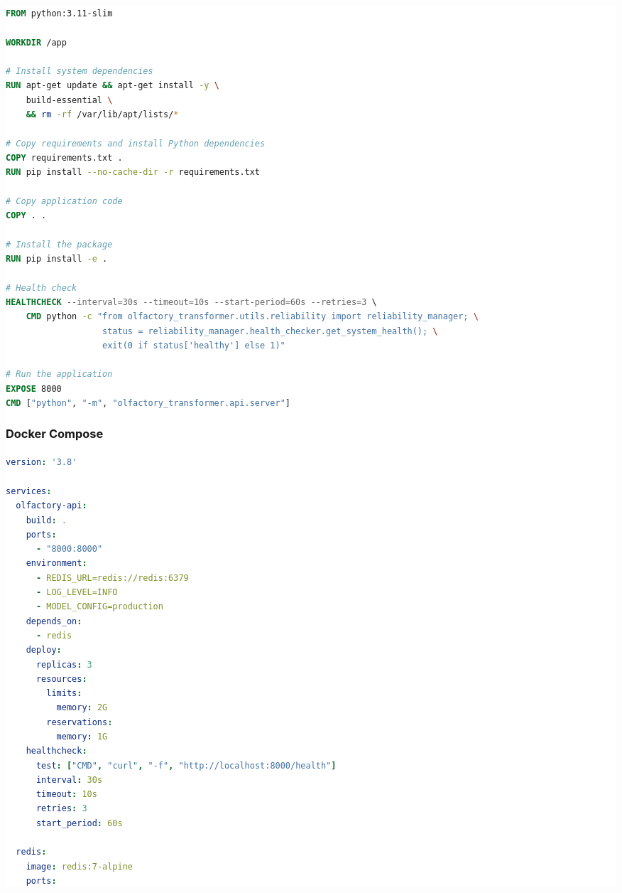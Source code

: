 ```dockerfile
FROM python:3.11-slim

WORKDIR /app

# Install system dependencies
RUN apt-get update && apt-get install -y \
    build-essential \
    && rm -rf /var/lib/apt/lists/*

# Copy requirements and install Python dependencies
COPY requirements.txt .
RUN pip install --no-cache-dir -r requirements.txt

# Copy application code
COPY . .

# Install the package
RUN pip install -e .

# Health check
HEALTHCHECK --interval=30s --timeout=10s --start-period=60s --retries=3 \
    CMD python -c "from olfactory_transformer.utils.reliability import reliability_manager; \
                   status = reliability_manager.health_checker.get_system_health(); \
                   exit(0 if status['healthy'] else 1)"

# Run the application
EXPOSE 8000
CMD ["python", "-m", "olfactory_transformer.api.server"]
```

### Docker Compose

```yaml
version: '3.8'

services:
  olfactory-api:
    build: .
    ports:
      - "8000:8000"
    environment:
      - REDIS_URL=redis://redis:6379
      - LOG_LEVEL=INFO
      - MODEL_CONFIG=production
    depends_on:
      - redis
    deploy:
      replicas: 3
      resources:
        limits:
          memory: 2G
        reservations:
          memory: 1G
    healthcheck:
      test: ["CMD", "curl", "-f", "http://localhost:8000/health"]
      interval: 30s
      timeout: 10s
      retries: 3
      start_period: 60s

  redis:
    image: redis:7-alpine
    ports:
```